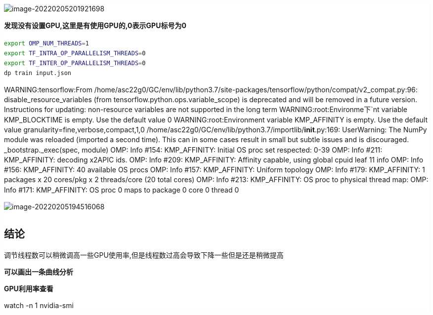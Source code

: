 ![image-20220205201921698](C:\Users\86183\AppData\Roaming\Typora\typora-user-images\image-20220205201921698.png)

**发现没有设置GPU,这里是有使用GPU的,0表示GPU标号为0**







```bash
export OMP_NUM_THREADS=1
export TF_INTRA_OP_PARALLELISM_THREADS=0
export TF_INTER_OP_PARALLELISM_THREADS=0
dp train input.json
```

WARNING:tensorflow:From /home/asc22g0/GC/env/lib/python3.7/site-packages/tensorflow/python/compat/v2_compat.py:96: disable_resource_variables (from tensorflow.python.ops.variable_scope) is deprecated and will be removed in a future version.
Instructions for updating:
non-resource variables are not supported in the long term
WARNING:root:Environme下`nt variable KMP_BLOCKTIME is empty. Use the default value 0
WARNING:root:Environment variable KMP_AFFINITY is empty. Use the default value granularity=fine,verbose,compact,1,0
/home/asc22g0/GC/env/lib/python3.7/importlib/__init__.py:169: UserWarning: The NumPy module was reloaded (imported a second time). This can in some cases result in small but subtle issues and is discouraged.
  _bootstrap._exec(spec, module)
OMP: Info #154: KMP_AFFINITY: Initial OS proc set respected: 0-39
OMP: Info #211: KMP_AFFINITY: decoding x2APIC ids.
OMP: Info #209: KMP_AFFINITY: Affinity capable, using global cpuid leaf 11 info
OMP: Info #156: KMP_AFFINITY: 40 available OS procs
OMP: Info #157: KMP_AFFINITY: Uniform topology
OMP: Info #179: KMP_AFFINITY: 1 packages x 20 cores/pkg x 2 threads/core (20 total cores)
OMP: Info #213: KMP_AFFINITY: OS proc to physical thread map:
OMP: Info #171: KMP_AFFINITY: OS proc 0 maps to package 0 core 0 thread 0 

![image-20220205194516068](C:\Users\86183\AppData\Roaming\Typora\typora-user-images\image-20220205194516068.png)





## 结论

调节线程数可以稍微调高一些GPU使用率,但是线程数过高会导致下降一些但是还是稍微提高



**可以画出一条曲线分析**







**GPU利用率查看**

watch -n 1 nvidia-smi
